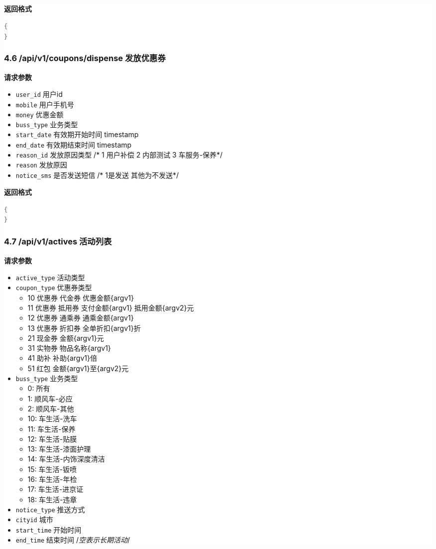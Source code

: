 **返回格式**
```c
{
}
```

### 4.6 /api/v1/coupons/dispense 发放优惠券
**请求参数**
- `user_id`     用户id
- `mobile`      用户手机号
- `money`       优惠金额
- `buss_type`   业务类型
- `start_date`  有效期开始时间 timestamp
- `end_date`    有效期结束时间 timestamp
- `reason_id`   发放原因类型 /* 1 用户补偿 2 内部测试 3 车服务-保养*/
- `reason` 发放原因
- `notice_sms` 是否发送短信 /* 1是发送 其他为不发送*/

**返回格式**
```c
{
}
```

### 4.7 /api/v1/actives  活动列表
**请求参数**
- `active_type`     活动类型
- `coupon_type`     优惠券类型
    - 10 优惠券  代金券   优惠金额{argv1}
    - 11 优惠券  抵用券   支付金额{argv1}  抵用金额{argv2}元
    - 12 优惠券  通乘券   通乘金额{argv1}
    - 13 优惠券  折扣券   全单折扣{argv1}折
    - 21 现金券           金额{argv1}元
    - 31 实物券           物品名称{argv1}
    - 41 助补             补助{argv1}倍
    - 51 红包             金额{argv1}至{argv2}元
- `buss_type`       业务类型
    - 0: 所有
    - 1: 顺风车-必应
    - 2: 顺风车-其他
    - 10: 车生活-洗车
    - 11: 车生活-保养
    - 12: 车生活-贴膜
    - 13: 车生活-漆面护理
    - 14: 车生活-内饰深度清洁
    - 15: 车生活-钣喷
    - 16: 车生活-年检
    - 17: 车生活-进京证
    - 18: 车生活-违章
- `notice_type`     推送方式
- `cityid`          城市
- `start_time`      开始时间
- `end_time`        结束时间   /*空表示长期活动*/
